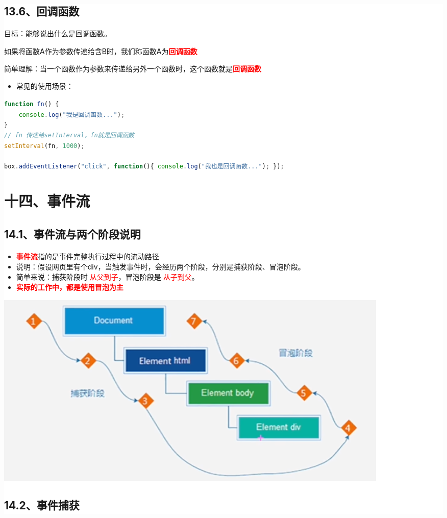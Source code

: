 ## 13.6、回调函数

目标：能够说出什么是回调函数。

如果将函数A作为参数传递给含B时，我们称函数A为<span style="color:red;font-weight:bold;">回调函数</span>

简单理解：当一个函数作为参数来传递给另外一个函数时，这个函数就是<span style="color:red;font-weight:bold;">回调函数</span>

- 常见的使用场景：

```js
function fn() {
    console.log("我是回调函数...");
}
// fn 传递给setInterval，fn就是回调函数
setInterval(fn, 1000);

box.addEventListener("click", function(){ console.log("我也是回调函数..."); });
```

# 十四、事件流

## 14.1、事件流与两个阶段说明

- <span style="color:red;font-weight:bold;">事件流</span>指的是事件完整执行过程中的流动路径
- 说明：假设网页里有个div，当触发事件时，会经历两个阶段，分别是捕获阶段、冒泡阶段。
- 简单来说：捕获阶段时 <span style="color:red;">从父到子</span>，冒泡阶段是 <span style="color:red;">从子到父</span>。
- <span style="color:red;font-weight:bold;">实际的工作中，都是使用冒泡为主</span>

![image-20230705233658846](images/image-20230705233658846.png)

## 14.2、事件捕获
